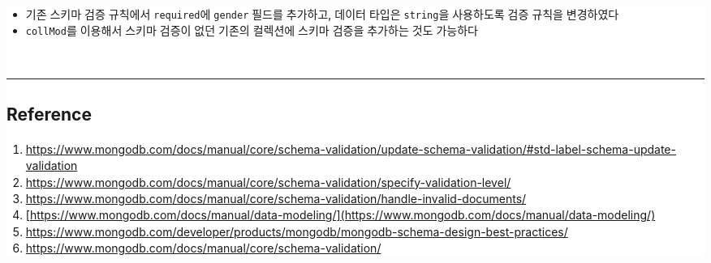 * 기존 스키마 검증 규칙에서 `required`에 `gender` 필드를 추가하고, 데이터 타입은 `string`을 사용하도록 검증 규칙을 변경하였다
* `collMod`를 이용해서 스키마 검증이 없던 기존의 컬렉션에 스키마 검증을 추가하는 것도 가능하다

<br>

---

## Reference

1. https://www.mongodb.com/docs/manual/core/schema-validation/update-schema-validation/#std-label-schema-update-validation
2. https://www.mongodb.com/docs/manual/core/schema-validation/specify-validation-level/
3. https://www.mongodb.com/docs/manual/core/schema-validation/handle-invalid-documents/
4. [https://www.mongodb.com/docs/manual/data-modeling/](https://www.mongodb.com/docs/manual/data-modeling/)
5. https://www.mongodb.com/developer/products/mongodb/mongodb-schema-design-best-practices/
6. https://www.mongodb.com/docs/manual/core/schema-validation/